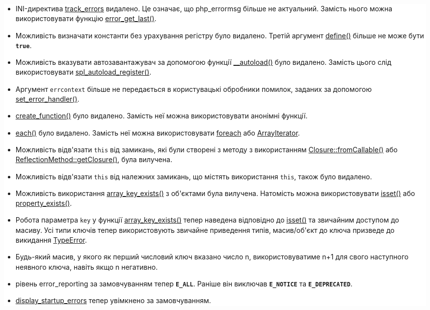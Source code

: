 - INI-директива
[track_errors](errorfunc.configuration.md#ini.track-errors)
видалено. Це означає, що php_errormsg більше не актуальний. Замість
нього можна використовувати функцію
[error_get_last()](function.error-get-last.md).

- Можливість визначати константи без урахування регістру було видалено.
Третій аргумент [define()](function.define.md) більше не може
бути **`true`**.

- Можливість вказувати автозавантажувач за допомогою функції
[\_\_autoload()](function.autoload.md) було видалено. Замість цього
слід використовувати
[spl_autoload_register()](function.spl-autoload-register.md).

- Аргумент `errcontext` більше не передається в користувацькі
обробники помилок, заданих за допомогою
[set_error_handler()](function.set-error-handler.md).

- [create_function()](function.create-function.md) було видалено.
Замість неї можна використовувати анонімні функції.

- [each()](function.each.md) було видалено. Замість неї можна
використовувати [foreach](control-structures.foreach.md) або
[ArrayIterator](class.arrayiterator.md).

- Можливість відв'язати `this` від замикань, які були створені з
методу з використанням
[Closure::fromCallable()](closure.fromcallable.md) або
[ReflectionMethod::getClosure()](reflectionmethod.getclosure.md),
була вилучена.

- Можливість відв'язати `this` від належних замикань, що містять
використання `this`, також було видалено.

-   Можливість використання
[array_key_exists()](function.array-key-exists.md) з об'єктами
була вилучена. Натомість можна використовувати
[isset()](function.isset.md) або
[property_exists()](function.property-exists.md).

- Робота параметра `key` у функції
[array_key_exists()](function.array-key-exists.md) тепер
наведена відповідно до [isset()](function.isset.md) та звичайним
доступом до масиву. Усі типи ключів тепер використовують звичайне
приведення типів, масив/об'єкт до ключа призведе до викидання
[TypeError](class.typeerror.md).

- Будь-який масив, у якого як перший числовий ключ вказано
число n, використовуватиме n+1 для свого наступного неявного
ключа, навіть якщо n негативно.

- рівень error_reporting за замовчуванням тепер **`E_ALL`**. Раніше він
виключав **`E_NOTICE`** та **`E_DEPRECATED`**.

- [display_startup_errors](errorfunc.configuration.md#ini.display-startup-errors)
тепер увімкнено за замовчуванням.
